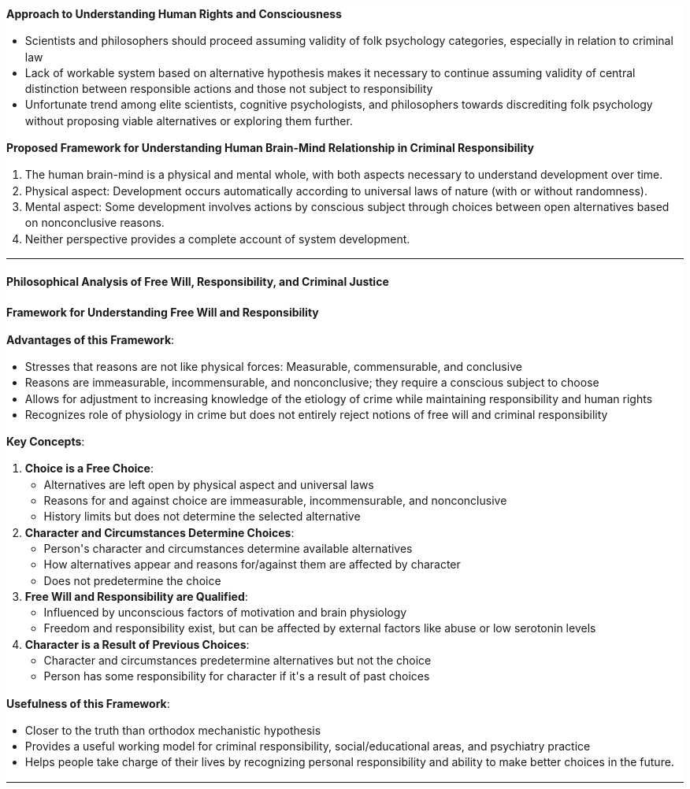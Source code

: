 **Approach to Understanding Human Rights and Consciousness**
- Scientists and philosophers should proceed assuming validity of folk psychology categories, especially in relation to criminal law
- Lack of workable system based on alternative hypothesis makes it necessary to continue assuming validity of central distinction between responsible actions and those not subject to responsibility
- Unfortunate trend among elite scientists, cognitive psychologists, and philosophers towards discrediting folk psychology without proposing viable alternatives or exploring them further.

**Proposed Framework for Understanding Human Brain-Mind Relationship in Criminal Responsibility**
1. The human brain-mind is a physical and mental whole, with both aspects necessary to understand development over time.
2. Physical aspect: Development occurs automatically according to universal laws of nature (with or without randomness).
3. Mental aspect: Some development involves actions by conscious subject through choices between open alternatives based on nonconclusive reasons.
4. Neither perspective provides a complete account of system development.

---

#### Philosophical Analysis of Free Will, Responsibility, and Criminal Justice

**Framework for Understanding Free Will and Responsibility**

**Advantages of this Framework**:
- Stresses that reasons are not like physical forces: Measurable, commensurable, and conclusive
- Reasons are immeasurable, incommensurable, and nonconclusive; they require a conscious subject to choose
- Allows for adjustment to increasing knowledge of the etiology of crime while maintaining responsibility and human rights
- Recognizes role of physiology in crime but does not entirely reject notions of free will and criminal responsibility

**Key Concepts**:
1. **Choice is a Free Choice**:
   - Alternatives are left open by physical aspect and universal laws
   - Reasons for and against choice are immeasurable, incommensurable, and nonconclusive
   - History limits but does not determine the selected alternative
2. **Character and Circumstances Determine Choices**:
   - Person's character and circumstances determine available alternatives
   - How alternatives appear and reasons for/against them are affected by character
   - Does not predetermine the choice
3. **Free Will and Responsibility are Qualified**:
   - Influenced by unconscious factors of motivation and brain physiology
   - Freedom and responsibility exist, but can be affected by external factors like abuse or low serotonin levels
4. **Character is a Result of Previous Choices**:
   - Character and circumstances predetermine alternatives but not the choice
   - Person has some responsibility for character if it's a result of past choices

**Usefulness of this Framework**:
- Closer to the truth than orthodox mechanistic hypothesis
- Provides a useful working model for criminal responsibility, social/educational areas, and psychiatry practice
- Helps people take charge of their lives by recognizing personal responsibility and ability to make better choices in the future.

---